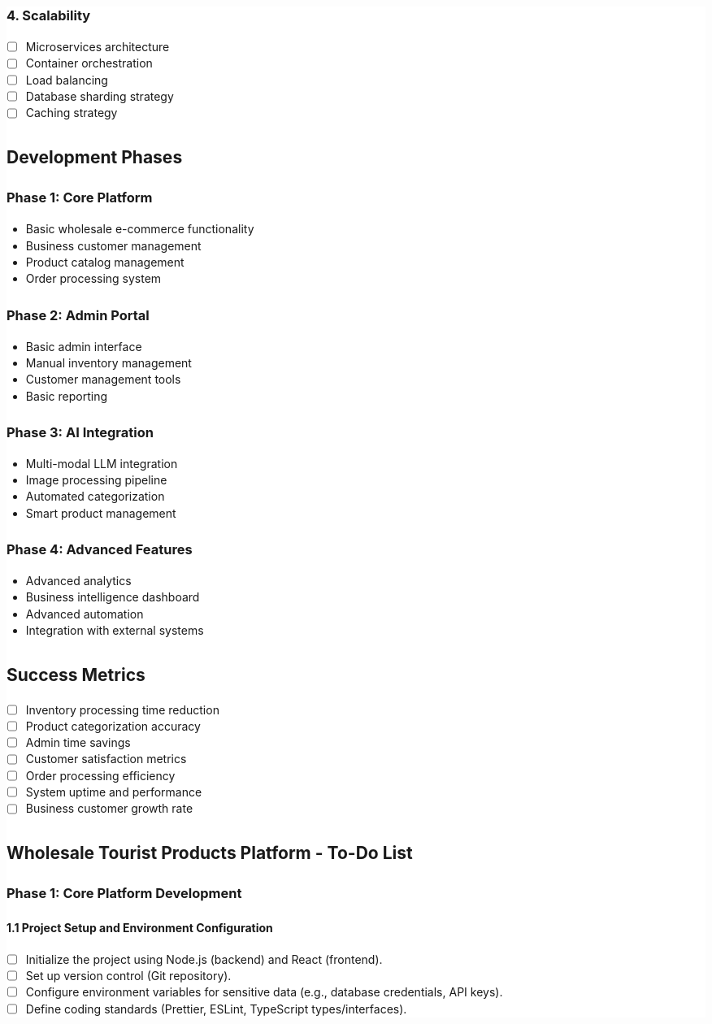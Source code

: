 ### 4. Scalability
- [ ] Microservices architecture
- [ ] Container orchestration
- [ ] Load balancing
- [ ] Database sharding strategy
- [ ] Caching strategy

## Development Phases

### Phase 1: Core Platform
- Basic wholesale e-commerce functionality
- Business customer management
- Product catalog management
- Order processing system

### Phase 2: Admin Portal
- Basic admin interface
- Manual inventory management
- Customer management tools
- Basic reporting

### Phase 3: AI Integration
- Multi-modal LLM integration
- Image processing pipeline
- Automated categorization
- Smart product management

### Phase 4: Advanced Features
- Advanced analytics
- Business intelligence dashboard
- Advanced automation
- Integration with external systems

## Success Metrics
- [ ] Inventory processing time reduction
- [ ] Product categorization accuracy
- [ ] Admin time savings
- [ ] Customer satisfaction metrics
- [ ] Order processing efficiency
- [ ] System uptime and performance
- [ ] Business customer growth rate

## Wholesale Tourist Products Platform - To-Do List

### Phase 1: Core Platform Development
#### 1.1 Project Setup and Environment Configuration
- [ ] Initialize the project using Node.js (backend) and React (frontend).
- [ ] Set up version control (Git repository).
- [ ] Configure environment variables for sensitive data (e.g., database credentials, API keys).
- [ ] Define coding standards (Prettier, ESLint, TypeScript types/interfaces).
